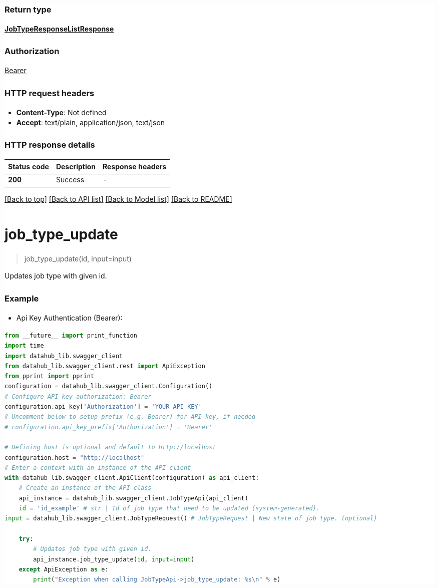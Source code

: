 ### Return type

[**JobTypeResponseListResponse**](JobTypeResponseListResponse.md)

### Authorization

[Bearer](../README.md#Bearer)

### HTTP request headers

 - **Content-Type**: Not defined
 - **Accept**: text/plain, application/json, text/json

### HTTP response details
| Status code | Description | Response headers |
|-------------|-------------|------------------|
**200** | Success |  -  |

[[Back to top]](#) [[Back to API list]](../README.md#documentation-for-api-endpoints) [[Back to Model list]](../README.md#documentation-for-models) [[Back to README]](../README.md)

# **job_type_update**
> job_type_update(id, input=input)

Updates job type with given id.

### Example

* Api Key Authentication (Bearer):
```python
from __future__ import print_function
import time
import datahub_lib.swagger_client
from datahub_lib.swagger_client.rest import ApiException
from pprint import pprint
configuration = datahub_lib.swagger_client.Configuration()
# Configure API key authorization: Bearer
configuration.api_key['Authorization'] = 'YOUR_API_KEY'
# Uncomment below to setup prefix (e.g. Bearer) for API key, if needed
# configuration.api_key_prefix['Authorization'] = 'Bearer'

# Defining host is optional and default to http://localhost
configuration.host = "http://localhost"
# Enter a context with an instance of the API client
with datahub_lib.swagger_client.ApiClient(configuration) as api_client:
    # Create an instance of the API class
    api_instance = datahub_lib.swagger_client.JobTypeApi(api_client)
    id = 'id_example' # str | Id of job type that need to be updated (system-generated).
input = datahub_lib.swagger_client.JobTypeRequest() # JobTypeRequest | New state of job type. (optional)

    try:
        # Updates job type with given id.
        api_instance.job_type_update(id, input=input)
    except ApiException as e:
        print("Exception when calling JobTypeApi->job_type_update: %s\n" % e)
```
